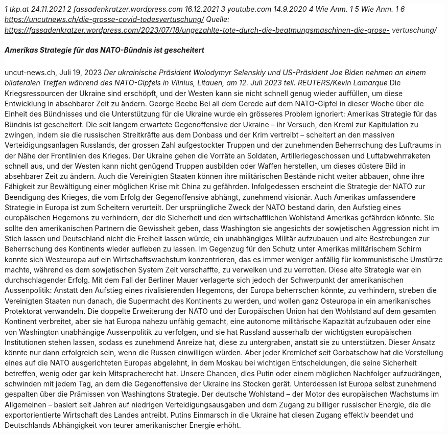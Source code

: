 _1  tkp.at 24.11.2021_ _2  fassadenkratzer.wordpress.com 16.12.2021_ _3  youtube.com 14.9.2020_ _4  Wie Anm. 1_ _5  Wie Anm. 1_ _6  https://uncutnews.ch/die-grosse-covid-todesvertuschung/_ _Quelle:_ _https://fassadenkratzer.wordpress.com/2023/07/18/ungezahlte-tote-durch-die-beatmungsmaschinen-die-grose-_ _vertuschung/_
##### Amerikas Strategie für das NATO-Bündnis ist gescheitert
uncut-news.ch, Juli 19, 2023 _Der ukrainische Präsident Wolodymyr Selenskiy und US-Präsident Joe Biden nehmen an einem bilateralen Treffen_ _während des NATO-Gipfels in Vilnius, Litauen, am 12. Juli 2023 teil. REUTERS/Kevin Lamarque_ Die Kriegsressourcen der Ukraine sind erschöpft, und der Westen kann sie nicht schnell genug wieder auffüllen, um diese Entwicklung in absehbarer Zeit zu ändern.
George Beebe Bei all dem Gerede auf dem NATO-Gipfel in dieser Woche über die Einheit des Bündnisses und die Unterstützung für die Ukraine wurde ein grösseres Problem ignoriert: Amerikas Strategie für das Bündnis ist gescheitert.
Die seit langem erwartete Gegenoffensive der Ukraine – ihr Versuch, den Kreml zur Kapitulation zu zwingen, indem sie die russischen Streitkräfte aus dem Donbass und der Krim vertreibt – scheitert an den massiven Verteidigungsanlagen Russlands, der grossen Zahl aufgestockter Truppen und der zunehmenden Beherrschung des Luftraums in der Nähe der Frontlinien des Krieges. Der Ukraine gehen die Vorräte an Soldaten, Artilleriegeschossen und Luftabwehrraketen schnell aus, und der Westen kann nicht genügend Truppen ausbilden oder Waffen herstellen, um dieses düstere Bild in absehbarer Zeit zu ändern. Auch die Vereinigten Staaten können ihre militärischen Bestände nicht weiter abbauen, ohne ihre Fähigkeit zur Bewältigung einer möglichen Krise mit China zu gefährden. Infolgedessen erscheint die Strategie der NATO zur Beendigung des Krieges, die vom Erfolg der Gegenoffensive abhängt, zunehmend visionär.
Auch Amerikas umfassendere Strategie in Europa ist zum Scheitern verurteilt. Der ursprüngliche Zweck der NATO bestand darin, den Aufstieg eines europäischen Hegemons zu verhindern, der die Sicherheit und den wirtschaftlichen Wohlstand Amerikas gefährden könnte. Sie sollte den amerikanischen Partnern die Gewissheit geben, dass Washington sie angesichts der sowjetischen Aggression nicht im Stich lassen und Deutschland nicht die Freiheit lassen würde, ein unabhängiges Militär aufzubauen und alte Bestrebungen zur Beherrschung des Kontinents wieder aufleben zu lassen. Im Gegenzug für den Schutz unter Amerikas militärischem Schirm konnte sich Westeuropa auf ein Wirtschaftswachstum konzentrieren, das es immer weniger anfällig für kommunistische Umstürze machte, während es dem sowjetischen System Zeit verschaffte, zu verwelken und zu verrotten. Diese alte Strategie war ein durchschlagender Erfolg.
Mit dem Fall der Berliner Mauer verlagerte sich jedoch der Schwerpunkt der amerikanischen Aussenpolitik: Anstatt den Aufstieg eines rivalisierenden Hegemons, der Europa beherrschen könnte, zu verhindern, streben die Vereinigten Staaten nun danach, die Supermacht des Kontinents zu werden, und wollen ganz Osteuropa in ein amerikanisches Protektorat verwandeln. Die doppelte Erweiterung der NATO und der Europäischen Union hat den Wohlstand auf dem gesamten Kontinent verbreitet, aber sie hat Europa nahezu unfähig gemacht, eine autonome militärische Kapazität aufzubauen oder eine von Washington unabhängige Aussenpolitik zu verfolgen, und sie hat Russland ausserhalb der wichtigsten europäischen Institutionen stehen lassen, sodass es zunehmend Anreize hat, diese zu untergraben, anstatt sie zu unterstützen.
Dieser Ansatz könnte nur dann erfolgreich sein, wenn die Russen einwilligen würden. Aber jeder Kremlchef seit Gorbatschow hat die Vorstellung eines auf die NATO ausgerichteten Europas abgelehnt, in dem Moskau bei wichtigen Entscheidungen, die seine Sicherheit betreffen, wenig oder gar kein Mitspracherecht hat. Unsere Chancen, dies Putin oder einem möglichen Nachfolger aufzudrängen, schwinden mit jedem Tag, an dem die Gegenoffensive der Ukraine ins Stocken gerät.
Unterdessen ist Europa selbst zunehmend gespalten über die Prämissen von Washingtons Strategie. Der deutsche Wohlstand – der Motor des europäischen Wachstums im Allgemeinen – basiert seit Jahren auf niedrigen Verteidigungsausgaben und dem Zugang zu billiger russischer Energie, die die exportorientierte Wirtschaft des Landes antreibt. Putins Einmarsch in die Ukraine hat diesen Zugang effektiv beendet und Deutschlands Abhängigkeit von teurer amerikanischer Energie erhöht.